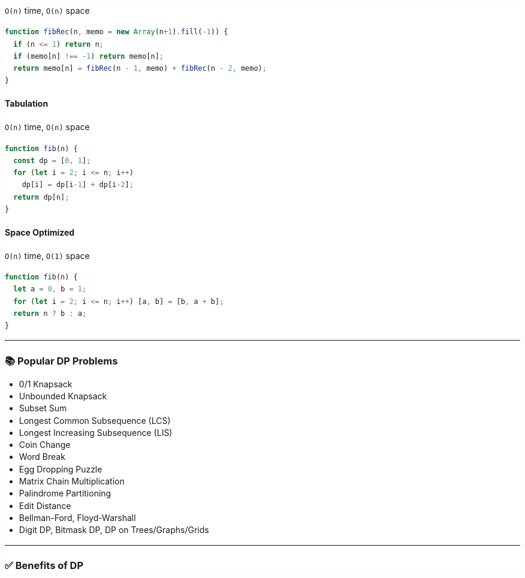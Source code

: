 `O(n)` time, `O(n)` space

```js
function fibRec(n, memo = new Array(n+1).fill(-1)) {
  if (n <= 1) return n;
  if (memo[n] !== -1) return memo[n];
  return memo[n] = fibRec(n - 1, memo) + fibRec(n - 2, memo);
}
```

#### Tabulation

`O(n)` time, `O(n)` space

```js
function fib(n) {
  const dp = [0, 1];
  for (let i = 2; i <= n; i++)
    dp[i] = dp[i-1] + dp[i-2];
  return dp[n];
}
```

#### Space Optimized

`O(n)` time, `O(1)` space

```js
function fib(n) {
  let a = 0, b = 1;
  for (let i = 2; i <= n; i++) [a, b] = [b, a + b];
  return n ? b : a;
}
```

---

### 📚 **Popular DP Problems**

* 0/1 Knapsack
* Unbounded Knapsack
* Subset Sum
* Longest Common Subsequence (LCS)
* Longest Increasing Subsequence (LIS)
* Coin Change
* Word Break
* Egg Dropping Puzzle
* Matrix Chain Multiplication
* Palindrome Partitioning
* Edit Distance
* Bellman-Ford, Floyd-Warshall
* Digit DP, Bitmask DP, DP on Trees/Graphs/Grids

---

### ✅ **Benefits of DP**
